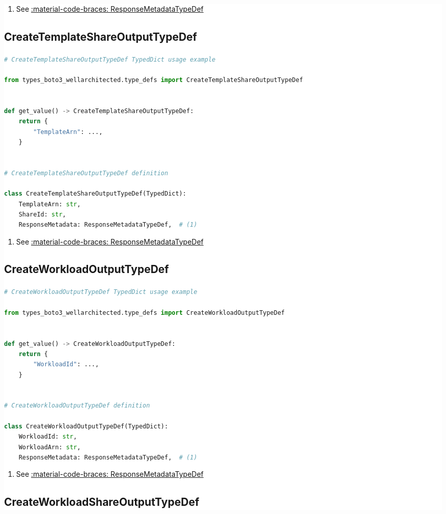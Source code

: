 ```python
```

1. See [:material-code-braces: ResponseMetadataTypeDef](./type_defs.md#responsemetadatatypedef)

## CreateTemplateShareOutputTypeDef

```python
# CreateTemplateShareOutputTypeDef TypedDict usage example

from types_boto3_wellarchitected.type_defs import CreateTemplateShareOutputTypeDef


def get_value() -> CreateTemplateShareOutputTypeDef:
    return {
        "TemplateArn": ...,
    }


# CreateTemplateShareOutputTypeDef definition

class CreateTemplateShareOutputTypeDef(TypedDict):
    TemplateArn: str,
    ShareId: str,
    ResponseMetadata: ResponseMetadataTypeDef,  # (1)
```

1. See [:material-code-braces: ResponseMetadataTypeDef](./type_defs.md#responsemetadatatypedef)

## CreateWorkloadOutputTypeDef

```python
# CreateWorkloadOutputTypeDef TypedDict usage example

from types_boto3_wellarchitected.type_defs import CreateWorkloadOutputTypeDef


def get_value() -> CreateWorkloadOutputTypeDef:
    return {
        "WorkloadId": ...,
    }


# CreateWorkloadOutputTypeDef definition

class CreateWorkloadOutputTypeDef(TypedDict):
    WorkloadId: str,
    WorkloadArn: str,
    ResponseMetadata: ResponseMetadataTypeDef,  # (1)
```

1. See [:material-code-braces: ResponseMetadataTypeDef](./type_defs.md#responsemetadatatypedef)

## CreateWorkloadShareOutputTypeDef
